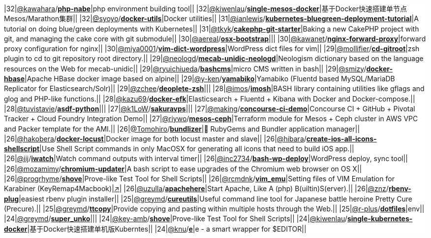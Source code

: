 |32|[@kawahara](https://github.com/kawahara)/[**php-nabe**](https://github.com/kawahara/php-nabe)|php environment building tool||
|32|[@kiwenlau](https://github.com/kiwenlau)/[**single-mesos-docker**](https://github.com/kiwenlau/single-mesos-docker)|基于Docker快速搭建单节点Mesos/Marathon集群||
|32|[@syoyo](https://github.com/syoyo)/[**docker-utils**](https://github.com/syoyo/docker-utils)|Docker utilities||
|31|[@ianlewis](https://github.com/ianlewis)/[**kubernetes-bluegreen-deployment-tutorial**](https://github.com/ianlewis/kubernetes-bluegreen-deployment-tutorial)|A tutorial on doing blue/green deployments with Kubernetes||
|31|[@tkyk](https://github.com/tkyk)/[**cakephp-git-starter**](https://github.com/tkyk/cakephp-git-starter)|Baking a new CakePHP project with git, and managing the cake core with git submodule||
|30|[@aereal](https://github.com/aereal)/[**osx-bootstrap**](https://github.com/aereal/osx-bootstrap)|||
|30|[@kawanet](https://github.com/kawanet)/[**nginx-forward-proxy**](https://github.com/kawanet/nginx-forward-proxy)|forward proxy configuration for nginx||
|30|[@miya0001](https://github.com/miya0001)/[**vim-dict-wordpress**](https://github.com/miya0001/vim-dict-wordpress)|WordPress dict files for vim||
|29|[@mollifier](https://github.com/mollifier)/[**cd-gitroot**](https://github.com/mollifier/cd-gitroot)|zsh plugin to cd to git repository root directory.||
|29|[@neologd](https://github.com/neologd)/[**mecab-unidic-neologd**](https://github.com/neologd/mecab-unidic-neologd)|Neologism dictionary based on the language resources on the Web for mecab-unidic||
|29|[@ryuichiueda](https://github.com/ryuichiueda)/[**bashcms**](https://github.com/ryuichiueda/bashcms)|micro CMS written in bash||
|29|[@smizy](https://github.com/smizy)/[**docker-hbase**](https://github.com/smizy/docker-hbase)|Apache HBase docker image based on alpine||
|29|[@y-ken](https://github.com/y-ken)/[**yamabiko**](https://github.com/y-ken/yamabiko)|Yamabiko (Fluentd based MySQL/MariaDB Replicator for Elasticsearch/Solr)||
|29|[@zchee](https://github.com/zchee)/[**deoplete-zsh**](https://github.com/zchee/deoplete-zsh)|||
|28|[@imos](https://github.com/imos)/[**imosh**](https://github.com/imos/imosh)|BASH library containing utilities like gflags and glog and PHP-like functions.||
|28|[@kazu69](https://github.com/kazu69)/[**docker-efk**](https://github.com/kazu69/docker-efk)|Elasticsearch + Fluentd + Kibana with Docker and Docker-compose.||
|28|[@tuvistavie](https://github.com/tuvistavie)/[**asdf-python**](https://github.com/tuvistavie/asdf-python)|||
|27|[@k1LoW](https://github.com/k1LoW)/[**sakuravps**](https://github.com/k1LoW/sakuravps)|||
|27|[@making](https://github.com/making)/[**concourse-ci-demo**](https://github.com/making/concourse-ci-demo)|Concourse CI + GitHub + Pivotal Tracker + Cloud Foundry Integration Demo||
|27|[@riywo](https://github.com/riywo)/[**mesos-ceph**](https://github.com/riywo/mesos-ceph)|Terraform module for Mesos + Ceph cluster in AWS VPC and Packer template for the AMI.||
|26|[@Tomohiro](https://github.com/Tomohiro)/[**bundlizer**](https://github.com/Tomohiro/bundlizer)|:gift: RubyGems and Bundler application manager||
|26|[@hakobera](https://github.com/hakobera)/[**docker-locust**](https://github.com/hakobera/docker-locust)|Docker image for both locust master and slave||
|26|[@hibara](https://github.com/hibara)/[**create-ios-all-icons-shellscript**](https://github.com/hibara/create-ios-all-icons-shellscript)|Use Shell Script commands in only MacOSX for generating all icons that need to build iOS app.||
|26|[@iij](https://github.com/iij)/[**iwatch**](https://github.com/iij/iwatch)|Watch command outputs with interval timer||
|26|[@inc2734](https://github.com/inc2734)/[**bash-wp-deploy**](https://github.com/inc2734/bash-wp-deploy)|WordPress deploy, sync tool||
|26|[@mozamimy](https://github.com/mozamimy)/[**chromium-updater**](https://github.com/mozamimy/chromium-updater)|A bash script to ease upgrades of the Chromium web browser on OS X||
|26|[@progrhyme](https://github.com/progrhyme)/[**shove**](https://github.com/progrhyme/shove)|Prove-like Test Tool for Shell Scripts||
|26|[@rcmdnk](https://github.com/rcmdnk)/[**vim_emu**](https://github.com/rcmdnk/vim_emu)|Setting files of VIM Emulation for Karabiner (KeyRemap4Macbook)|[:arrow_upper_right:](http://rcmdnk.github.io/blog/2013/06/10/computer-mac-keyremap4macbook-vim/)|
|26|[@uzulla](https://github.com/uzulla)/[**apachehere**](https://github.com/uzulla/apachehere)|Start Apache, Like A (php) B(uiltin)S(erver).||
|26|[@znz](https://github.com/znz)/[**rbenv-plug**](https://github.com/znz/rbenv-plug)|easiest rbenv plugin installer||
|25|[@greymd](https://github.com/greymd)/[**cureutils**](https://github.com/greymd/cureutils)|Useful command line tool for Japanese battle heroine Pretty Cure (Precure).||
|25|[@greymd](https://github.com/greymd)/[**ttcopy**](https://github.com/greymd/ttcopy)|Provide copying and pasting within multiple hosts through the Web.||
|25|[@r-plus](https://github.com/r-plus)/[**dotfiles**](https://github.com/r-plus/dotfiles)|env||
|24|[@greymd](https://github.com/greymd)/[**super_unko**](https://github.com/greymd/super_unko)|||
|24|[@key-amb](https://github.com/key-amb)/[**shove**](https://github.com/key-amb/shove)|Prove-like Test Tool for Shell Scripts||
|24|[@kiwenlau](https://github.com/kiwenlau)/[**single-kubernetes-docker**](https://github.com/kiwenlau/single-kubernetes-docker)|基于Docker快速搭建单机版Kuberntes||
|24|[@knu](https://github.com/knu)/[**e**](https://github.com/knu/e)|e - a smart wrapper for $EDITOR||